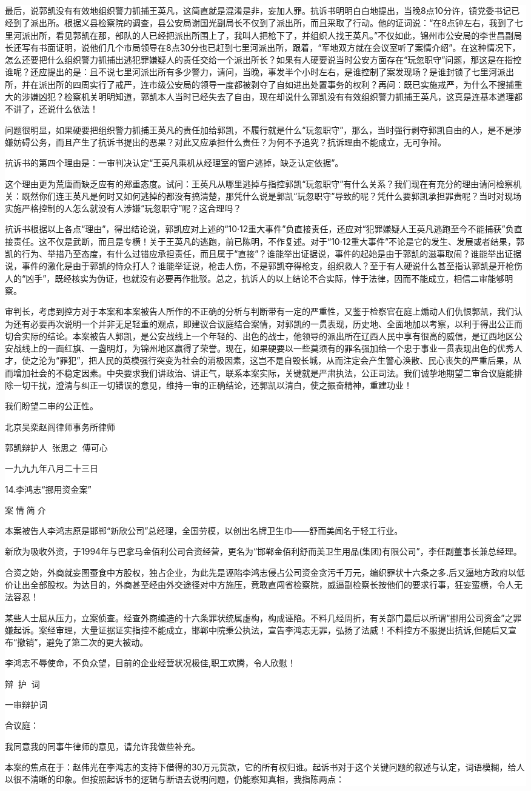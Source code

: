 最后，说郭凯没有有效地组织警力抓捕王英凡，这简直就是混淆是非，妄加人罪。抗诉书明明白白地提出，当晚8点10分许，镇党委书记已经到了派出所。根据义县检察院的调查，县公安局谢国光副局长不仅到了派出所，而且采取了行动。他的证词说：“在8点钟左右，我到了七里河派出所，看见郭凯在那，部队的人已经把派出所围上了，我叫人把枪下了，并组织人找王英凡。”不仅如此，锦州市公安局的李世昌副局长还写有书面证明，说他们几个市局领导在8点30分也已赶到七里河派出所，跟着，“军地双方就在会议室听了案情介绍”。在这种情况下，怎么还要把什么组织警力抓捕出逃犯罪嫌疑人的责任交给一个派出所长？如果有人硬要说当时公安方面存在“玩忽职守”问题，那这是在指控谁呢？还应提出的是：且不说七里河派出所有多少警力，请问，当晚，事发半个小时左右，是谁控制了案发现场？是谁封锁了七里河派出所，并在派出所的四周实行了戒严，连市级公安局的领导一度都被剥夺了自如进出处置事务的权利？再问：既已实施戒严，为什么不搜捕重大的涉嫌凶犯？检察机关明明知道，郭凯本人当时已经失去了自由，现在却说什么郭凯没有有效组织警力抓捕王英凡，这真是连基本道理都不讲了，还说什么依法！

问题很明显，如果硬要把组织警力抓捕王英凡的责任加给郭凯，不履行就是什么“玩忽职守”，那么，当时强行剥夺郭凯自由的人，是不是涉嫌妨碍公务，而且产生了抗诉书提出的恶果？对此又应承担什么责任？为何不予追究？抗诉理由不能成立，无可争辩。

抗诉书的第四个理由是：一审判决认定“王英凡乘机从经理室的窗户逃掉，缺乏认定依据”。

这个理由更为荒唐而缺乏应有的郑重态度。试问：王英凡从哪里逃掉与指控郭凯“玩忽职守”有什么关系？我们现在有充分的理由请问检察机关：既然你们连王英凡是何时又如何逃掉的都没有搞清楚，那凭什么说是郭凯“玩忽职守”导致的呢？凭什么要郭凯承担罪责呢？当时对现场实施严格控制的人怎么就没有人涉嫌“玩忽职守”呢？这合理吗？

抗诉书根据以上各点“理由”，得出结论说，郭凯应对上述的“10·12重大事件”负直接责任，还应对“犯罪嫌疑人王英凡逃跑至今不能捕获”负直接责任。这不仅是武断，而且是专横！关于王英凡的逃跑，前已陈明，不作复述。对于“10·12重大事件”不论是它的发生、发展或者结果，郭凯的行为、举措乃至态度，有什么过错应承担责任，而且属于“直接”？谁能举出证据说，事件的起始是由于郭凯的滋事取闹？谁能举出证据说，事件的激化是由于郭凯的恃众打人？谁能举证说，枪击人伤，不是郭凯夺得枪支，组织救人？至于有人硬说什么甚至指认郭凯是开枪伤人的“凶手”，既经核实为伪证，也就没有必要再作批驳。总之，抗诉人的以上结论不合实际，悖于法律，因而不能成立，相信二审能够明察。

审判长，考虑到控方对于本案和本案被告人所作的不正确的分析与判断带有一定的严重性，又鉴于检察官在庭上煽动人们仇恨郭凯，我们认为还有必要再次说明一个并非无足轻重的观点，即建议合议庭结合案情，对郭凯的一贯表现，历史地、全面地加以考察，以利于得出公正而切合实际的结论。本案被告人郭凯，是公安战线上一个年轻的、出色的战士，他领导的派出所在辽西人民中享有很高的威信，是辽西地区公安战线上的一面红旗、一盏明灯，为锦州地区赢得了荣誉。现在，如果硬要以一些莫须有的罪名强加给一个忠于事业一贯表现出色的优秀人才，使之沦为“罪犯”，把人民的英模强行突变为社会的消极因素，这岂不是自毁长城，从而注定会产生警心涣散、民心丧失的严重后果，从而增加社会的不稳定因素。中央要求我们讲政治、讲正气，联系本案实际，关键就是严肃执法，公正司法。我们诚挚地期望二审合议庭能排除一切干扰，澄清与纠正一切错误的意见，维持一审的正确结论，还郭凯以清白，使之振奋精神，重建功业！

我们盼望二审的公正性。

北京吴栾赵阎律师事务所律师

郭凯辩护人  张思之  傅可心

一九九九年八月二十三日

14.李鸿志“挪用资金案”

案 情 简 介

本案被告人李鸿志原是邯郸“新欣公司”总经理，全国劳模，以创出名牌卫生巾——舒而美闻名于轻工行业。

新欣为吸收外资，于1994年与巴拿马金佰利公司合资经营，更名为“邯郸金佰利舒而美卫生用品(集团)有限公司”，李任副董事长兼总经理。

合资之始，外商就妄图蚕食中方股权，独占企业，为此先是诬陷李鸿志侵占公司资金贪污千万元，编织罪状十六条之多.后又逼地方政府以低价让出全部股权。为达目的，外商甚至经由外交途径对中方施压，竟敢直闯省检察院，威逼副检察长按他们的要求行事，狂妄蛮横，令人无法容忍！

某些人士屈从压力，立案侦查。经查外商编造的十六条罪状统属虚构，构成诬陷。不料几经周折，有关部门最后以所谓“挪用公司资金”之罪嫌起诉。案经审理，大量证据证实指控不能成立，邯郸中院秉公执法，宣告李鸿志无罪，弘扬了法威！不料控方不服提出抗诉,但随后又宣布“撤销”，避免了第二次的更大被动。

李鸿志不辱使命，不负众望，目前的企业经营状况极佳,职工欢腾，令人欣慰！

辩  护  词

一审辩护词

合议庭：

我同意我的同事牛律师的意见，请允许我做些补充。

本案的焦点在于：赵伟光在李鸿志的支持下借得的30万元货款，它的所有权归谁。起诉书对于这个关键问题的叙述与认定，词语模糊，给人以很不清晰的印象。但按照起诉书的逻辑与断语去说明问题，仍能察知真相，我指陈两点：
